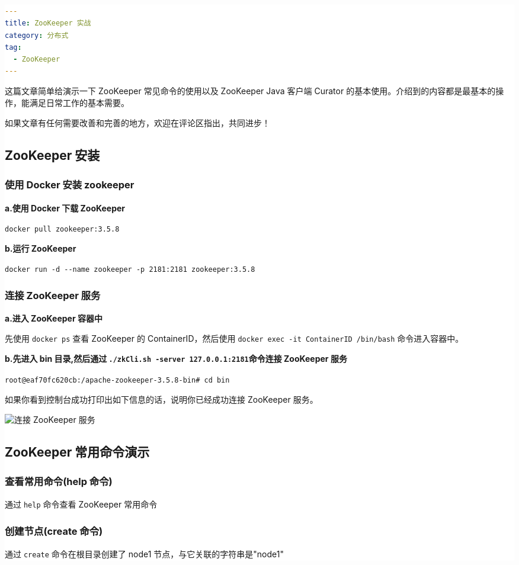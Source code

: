 ```yaml
---
title: ZooKeeper 实战
category: 分布式
tag:
  - ZooKeeper
---
```


这篇文章简单给演示一下 ZooKeeper 常见命令的使用以及 ZooKeeper Java 客户端 Curator 的基本使用。介绍到的内容都是最基本的操作，能满足日常工作的基本需要。

如果文章有任何需要改善和完善的地方，欢迎在评论区指出，共同进步！

## ZooKeeper 安装

### 使用 Docker 安装 zookeeper

**a.使用 Docker 下载 ZooKeeper**

```shell
docker pull zookeeper:3.5.8
```

**b.运行 ZooKeeper**

```shell
docker run -d --name zookeeper -p 2181:2181 zookeeper:3.5.8
```

### 连接 ZooKeeper 服务

**a.进入 ZooKeeper 容器中**

先使用 `docker ps` 查看 ZooKeeper 的 ContainerID，然后使用 `docker exec -it ContainerID /bin/bash` 命令进入容器中。

**b.先进入 bin 目录,然后通过 `./zkCli.sh -server 127.0.0.1:2181`命令连接 ZooKeeper 服务**

```bash
root@eaf70fc620cb:/apache-zookeeper-3.5.8-bin# cd bin
```

如果你看到控制台成功打印出如下信息的话，说明你已经成功连接 ZooKeeper 服务。


![连接 ZooKeeper 服务](https://oss.javaguide.cn/github/javaguide/distributed-system/zookeeper/connect-zooKeeper-service.png)

## ZooKeeper 常用命令演示

### 查看常用命令(help 命令)

通过 `help` 命令查看 ZooKeeper 常用命令

### 创建节点(create 命令)

通过 `create` 命令在根目录创建了 node1 节点，与它关联的字符串是"node1"
